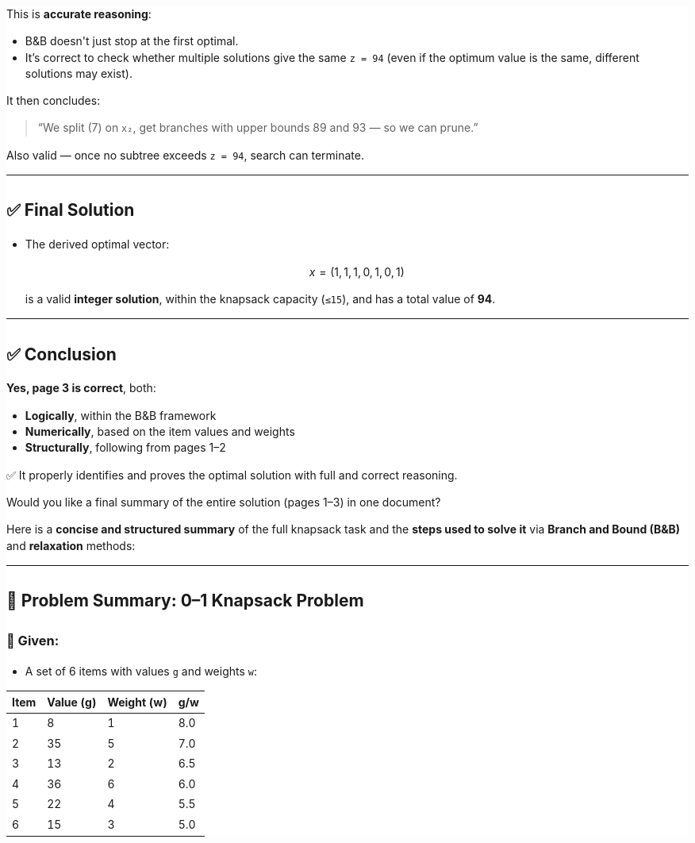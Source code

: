 This is **accurate reasoning**:

* B\&B doesn't just stop at the first optimal.
* It’s correct to check whether multiple solutions give the same `z = 94` (even if the optimum value is the same, different solutions may exist).

It then concludes:

> “We split (7) on `x₂`, get branches with upper bounds 89 and 93 — so we can prune.”

Also valid — once no subtree exceeds `z = 94`, search can terminate.

---

## ✅ Final Solution

* The derived optimal vector:

  $$
  x = (1,1,1,0,1,0,1)
  $$

  is a valid **integer solution**, within the knapsack capacity (`≤15`), and has a total value of **94**.

---

## ✅ Conclusion

**Yes, page 3 is correct**, both:

* **Logically**, within the B\&B framework
* **Numerically**, based on the item values and weights
* **Structurally**, following from pages 1–2

✅ It properly identifies and proves the optimal solution with full and correct reasoning.

Would you like a final summary of the entire solution (pages 1–3) in one document?










Here is a **concise and structured summary** of the full knapsack task and the **steps used to solve it** via **Branch and Bound (B\&B)** and **relaxation** methods:

---

## 🧠 Problem Summary: 0–1 Knapsack Problem

### 🔢 Given:

* A set of 6 items with values `g` and weights `w`:

| Item | Value (g) | Weight (w) | g/w |
| ---- | --------- | ---------- | --- |
| 1    | 8         | 1          | 8.0 |
| 2    | 35        | 5          | 7.0 |
| 3    | 13        | 2          | 6.5 |
| 4    | 36        | 6          | 6.0 |
| 5    | 22        | 4          | 5.5 |
| 6    | 15        | 3          | 5.0 |
